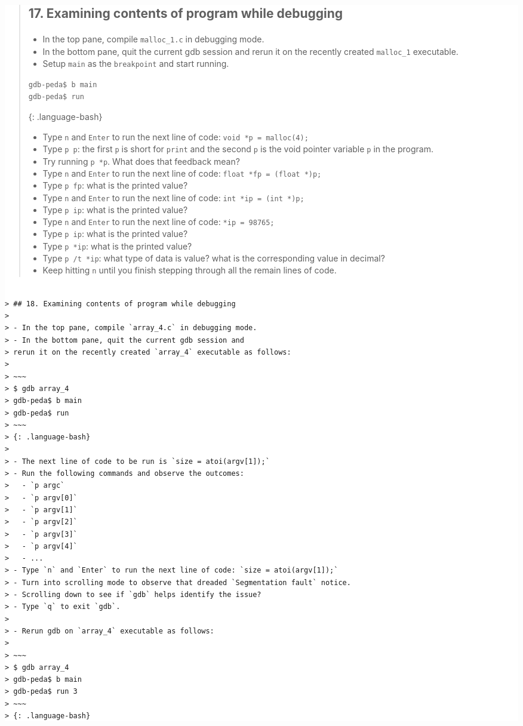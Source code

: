 
> ## 17. Examining contents of program while debugging
> 
> - In the top pane, compile `malloc_1.c` in debugging mode. 
> - In the bottom pane, quit the current gdb session and 
> rerun it on the recently created `malloc_1` executable. 
> - Setup `main` as the `breakpoint` and start running. 
> ~~~
> gdb-peda$ b main
> gdb-peda$ run
> ~~~
> {: .language-bash}
>
> - Type `n` and `Enter` to run the next line of code: `void *p = malloc(4);`
> - Type `p p`: the first `p` is short for `print` and the second `p` is the 
> void pointer variable `p` in the program. 
> - Try running `p *p`. What does that feedback mean? 
> - Type `n` and `Enter` to run the next line of code: `float *fp = (float *)p;`
> - Type `p fp`: what is the printed value?
> - Type `n` and `Enter` to run the next line of code: `int *ip = (int *)p;`
> - Type `p ip`: what is the printed value?
> - Type `n` and `Enter` to run the next line of code: `*ip = 98765;`
> - Type `p ip`: what is the printed value?
> - Type `p *ip`: what is the printed value?
> - Type `p /t *ip`: what type of data is value? what is the corresponding value in 
> decimal?
> - Keep hitting `n` until you finish stepping through all the remain lines of code. 
```

> ## 18. Examining contents of program while debugging
> 
> - In the top pane, compile `array_4.c` in debugging mode. 
> - In the bottom pane, quit the current gdb session and 
> rerun it on the recently created `array_4` executable as follows: 
>
> ~~~
> $ gdb array_4
> gdb-peda$ b main
> gdb-peda$ run
> ~~~
> {: .language-bash}
>
> - The next line of code to be run is `size = atoi(argv[1]);`
> - Run the following commands and observe the outcomes: 
>   - `p argc` 
>   - `p argv[0]` 
>   - `p argv[1]` 
>   - `p argv[2]`
>   - `p argv[3]` 
>   - `p argv[4]` 
>   - ...
> - Type `n` and `Enter` to run the next line of code: `size = atoi(argv[1]);`
> - Turn into scrolling mode to observe that dreaded `Segmentation fault` notice. 
> - Scrolling down to see if `gdb` helps identify the issue?
> - Type `q` to exit `gdb`.
>
> - Rerun gdb on `array_4` executable as follows: 
>
> ~~~
> $ gdb array_4
> gdb-peda$ b main
> gdb-peda$ run 3
> ~~~
> {: .language-bash}
```